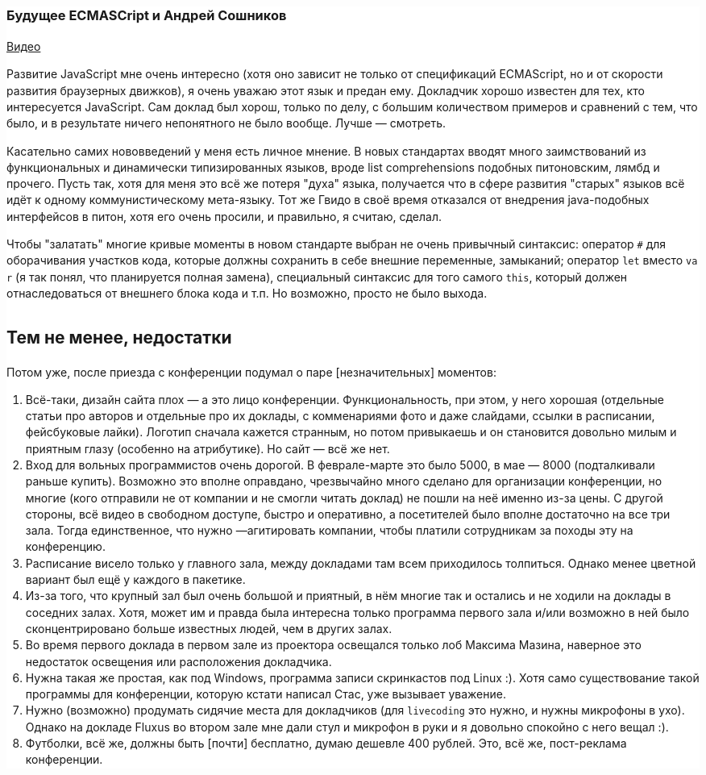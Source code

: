 ### Будущее ECMASCript и Андрей Сошников

[Видео](http://lib.custis.ru/%D0%91%D1%83%D0%B4%D1%83%D1%89%D0%B5%D0%B5_ECMAScript_(%D0%94%D0%BC%D0%B8%D1%82%D1%80%D0%B8%D0%B9_%D0%A1%D0%BE%D1%88%D0%BD%D0%B8%D0%BA%D0%BE%D0%B2,_ADD-2011))

Развитие JavaScript мне очень интересно (хотя оно зависит не только от спецификаций ECMASсript, но и от скорости развития браузерных движков), я очень уважаю этот язык и предан ему. Докладчик хорошо известен для тех, кто интересуется JavaScript. Сам доклад был хорош, только по делу, с большим количеством примеров и сравнений с тем, что было, и в результате ничего непонятного не было вообще. Лучше — смотреть.

Касательно самих нововведений у меня есть личное мнение. В новых стандартах вводят много заимствований из функциональных и динамически типизированных языков, вроде list comprehensions подобных питоновским, лямбд и прочего. Пусть так, хотя для меня это всё же потеря "духа" языка, получается что в сфере развития "старых" языков всё идёт к одному коммунистическому мета-языку. Тот же Гвидо в своё время отказался от внедрения java-подобных интерфейсов в питон, хотя его очень просили, и правильно, я считаю, сделал.

Чтобы "залатать" многие кривые моменты в новом стандарте выбран не очень привычный синтаксис: оператор `#` для оборачивания участков кода, которые должны сохранить в себе внешние переменные, замыканий; оператор `let` вместо `var` (я так понял, что планируется полная замена), специальный синтаксис для того самого `this`, который должен отнаследоваться от внешнего блока кода и т.п. Но возможно, просто не было выхода.

## Тем не менее, недостатки

Потом уже, после приезда с конференции подумал о паре [незначительных] моментов:

 1. Всё-таки, дизайн сайта плох — а это лицо конференции. Функциональность, при этом, у него хорошая (отдельные статьи про авторов и отдельные про их доклады, с комменариями фото и даже слайдами, ссылки в расписании, фейсбуковые лайки). Логотип сначала кажется странным, но потом привыкаешь и он становится довольно милым и приятным глазу (особенно на атрибутике). Но сайт — всё же нет.
  1. Вход для вольных программистов очень дорогой. В феврале-марте это было 5000, в мае — 8000 (подталкивали раньше купить). Возможно это вполне оправдано, чрезвычайно много сделано для организации конференции, но многие (кого отправили не от компании и не смогли читать доклад) не пошли на неё именно из-за цены. С другой стороны, всё видео в свободном доступе, быстро и оперативно, а посетителей было вполне достаточно на все три зала. Тогда единственное, что нужно —агитировать компании, чтобы платили сотрудникам за походы эту на конференцию.
 1. Расписание висело только у главного зала, между докладами там всем приходилось толпиться. Однако менее цветной вариант был ещё у каждого в пакетике.
 1. Из-за того, что крупный зал был очень большой и приятный, в нём многие так и остались и не ходили на доклады в соседних залах. Хотя, может им и правда была интересна только программа первого зала и/или возможно в ней было сконцентрировано больше известных людей, чем в других залах.
 1. Во время первого доклада в первом зале из проектора освещался только лоб Максима Мазина, наверное это недостаток освещения или расположения докладчика.
 1. Нужна такая же простая, как под Windows, программа записи скринкастов под Linux :). Хотя само существование такой программы для конференции, которую кстати написал Стас, уже вызывает уважение.
 1. Нужно (возможно) продумать сидячие места для докладчиков (для `livecoding` это нужно, и нужны микрофоны в ухо). Однако на докладе Fluxus во втором зале мне дали стул и микрофон в руки и я довольно спокойно с него вещал :).
 1. Футболки, всё же, должны быть [почти] бесплатно, думаю дешевле 400 рублей. Это, всё же, пост-реклама конференции.
